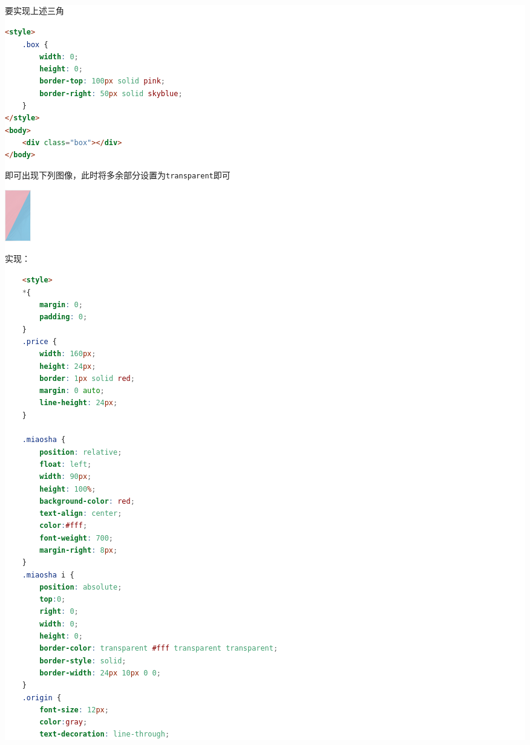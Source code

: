 要实现上述三角

```html
<style>
    .box {
     	width: 0;
        height: 0;
        border-top: 100px solid pink;
        border-right: 50px solid skyblue;
    }
</style>
<body>
    <div class="box"></div>
</body>
```

即可出现下列图像，此时将多余部分设置为`transparent`即可

![image-20230420170754872](././public/CSS/image-20230420170754872.png)

实现：

```html
    <style>
    *{
        margin: 0;
        padding: 0;
    }
    .price {
        width: 160px;
        height: 24px;
        border: 1px solid red;
        margin: 0 auto;
        line-height: 24px;
    }

    .miaosha {
        position: relative;
        float: left;
        width: 90px;
        height: 100%;
        background-color: red;
        text-align: center;
        color:#fff;
        font-weight: 700;
        margin-right: 8px;
    }
    .miaosha i {
        position: absolute;
        top:0;
        right: 0;
        width: 0;
        height: 0;
        border-color: transparent #fff transparent transparent;
        border-style: solid;
        border-width: 24px 10px 0 0;
    }
    .origin {
        font-size: 12px;
        color:gray;
        text-decoration: line-through;
```